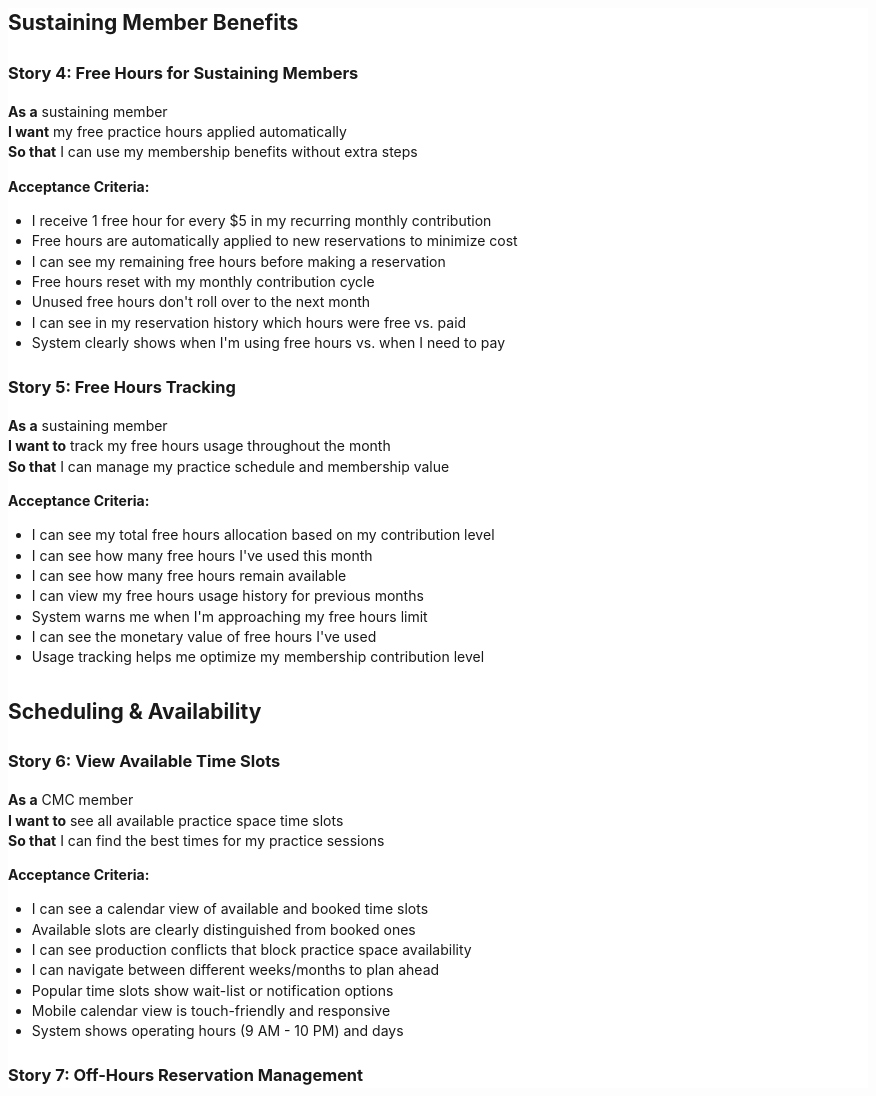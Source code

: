 ## Sustaining Member Benefits

### Story 4: Free Hours for Sustaining Members

**As a** sustaining member  
**I want** my free practice hours applied automatically  
**So that** I can use my membership benefits without extra steps  

**Acceptance Criteria:**

- I receive 1 free hour for every $5 in my recurring monthly contribution
- Free hours are automatically applied to new reservations to minimize cost
- I can see my remaining free hours before making a reservation
- Free hours reset with my monthly contribution cycle
- Unused free hours don't roll over to the next month
- I can see in my reservation history which hours were free vs. paid
- System clearly shows when I'm using free hours vs. when I need to pay

### Story 5: Free Hours Tracking

**As a** sustaining member  
**I want to** track my free hours usage throughout the month  
**So that** I can manage my practice schedule and membership value  

**Acceptance Criteria:**

- I can see my total free hours allocation based on my contribution level
- I can see how many free hours I've used this month
- I can see how many free hours remain available
- I can view my free hours usage history for previous months
- System warns me when I'm approaching my free hours limit
- I can see the monetary value of free hours I've used
- Usage tracking helps me optimize my membership contribution level

## Scheduling & Availability

### Story 6: View Available Time Slots

**As a** CMC member  
**I want to** see all available practice space time slots  
**So that** I can find the best times for my practice sessions  

**Acceptance Criteria:**

- I can see a calendar view of available and booked time slots
- Available slots are clearly distinguished from booked ones
- I can see production conflicts that block practice space availability
- I can navigate between different weeks/months to plan ahead
- Popular time slots show wait-list or notification options
- Mobile calendar view is touch-friendly and responsive
- System shows operating hours (9 AM - 10 PM) and days

### Story 7: Off-Hours Reservation Management
